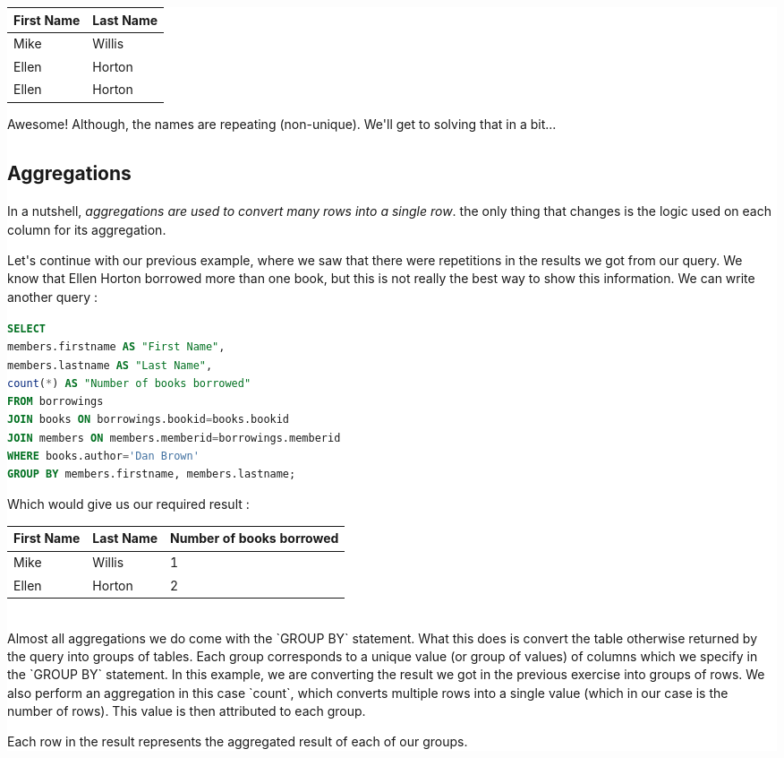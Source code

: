 | First Name | Last Name |
| ---------- | --------- |
| Mike       | Willis    |
| Ellen      | Horton    |
| Ellen      | Horton    |

Awesome! Although, the names are repeating (non-unique). We'll get to solving that in a bit...

<span id="c-5"></span>

## Aggregations

In a nutshell, _aggregations are used to convert many rows into a single row_. the only thing that changes is the logic used on each column for its aggregation.

Let's continue with our previous example, where we saw that there were repetitions in the results we got from our query. We know that Ellen Horton borrowed more than one book, but this is not really the best way to show this information. We can write another query :

```sql
SELECT
members.firstname AS "First Name",
members.lastname AS "Last Name",
count(*) AS "Number of books borrowed"
FROM borrowings
JOIN books ON borrowings.bookid=books.bookid
JOIN members ON members.memberid=borrowings.memberid
WHERE books.author='Dan Brown'
GROUP BY members.firstname, members.lastname;
```

Which would give us our required result :

| First Name | Last Name | Number of books borrowed |
| ---------- | --------- | ------------------------ |
| Mike       | Willis    | 1                        |
| Ellen      | Horton    | 2                        |

<br>
Almost all aggregations we do come with the `GROUP BY` statement. What this does is convert the table otherwise returned by the query into groups of tables. Each group corresponds to a unique value (or group of values) of columns which we specify in the `GROUP BY` statement.  
In this example, we are converting the result we got in the previous exercise into groups of rows. We also perform an aggregation in this case `count`, which converts multiple rows into a single value (which in our case is the number of rows). This value is then attributed to each group.

Each row in the result represents the aggregated result of each of our groups.
